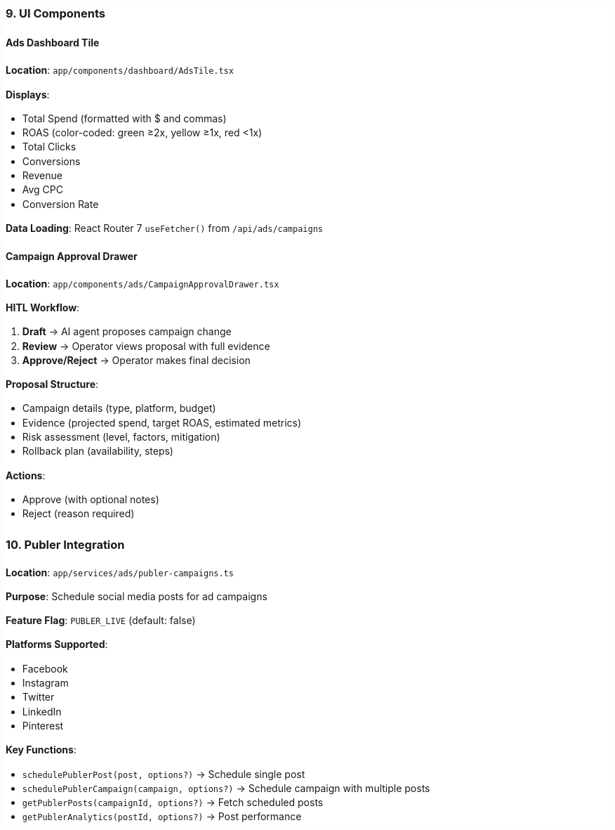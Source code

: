 ### 9. UI Components

#### Ads Dashboard Tile
**Location**: `app/components/dashboard/AdsTile.tsx`

**Displays**:
- Total Spend (formatted with $ and commas)
- ROAS (color-coded: green ≥2x, yellow ≥1x, red <1x)
- Total Clicks
- Conversions
- Revenue
- Avg CPC
- Conversion Rate

**Data Loading**: React Router 7 `useFetcher()` from `/api/ads/campaigns`

#### Campaign Approval Drawer
**Location**: `app/components/ads/CampaignApprovalDrawer.tsx`

**HITL Workflow**:
1. **Draft** → AI agent proposes campaign change
2. **Review** → Operator views proposal with full evidence
3. **Approve/Reject** → Operator makes final decision

**Proposal Structure**:
- Campaign details (type, platform, budget)
- Evidence (projected spend, target ROAS, estimated metrics)
- Risk assessment (level, factors, mitigation)
- Rollback plan (availability, steps)

**Actions**:
- Approve (with optional notes)
- Reject (reason required)

### 10. Publer Integration

**Location**: `app/services/ads/publer-campaigns.ts`

**Purpose**: Schedule social media posts for ad campaigns

**Feature Flag**: `PUBLER_LIVE` (default: false)

**Platforms Supported**:
- Facebook
- Instagram
- Twitter
- LinkedIn
- Pinterest

**Key Functions**:
- `schedulePublerPost(post, options?)` → Schedule single post
- `schedulePublerCampaign(campaign, options?)` → Schedule campaign with multiple posts
- `getPublerPosts(campaignId, options?)` → Fetch scheduled posts
- `getPublerAnalytics(postId, options?)` → Post performance
